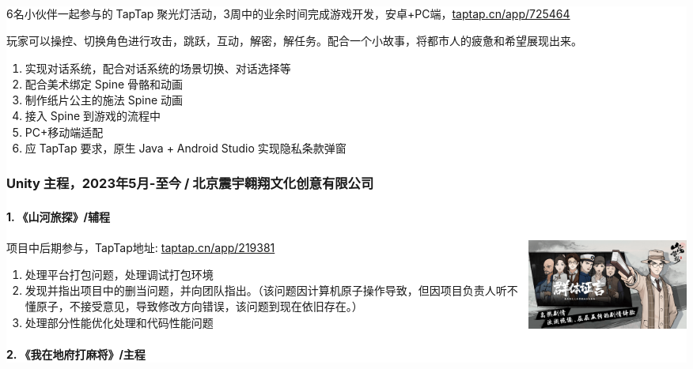 6名小伙伴一起参与的 TapTap 聚光灯活动，3周中的业余时间完成游戏开发，安卓+PC端，[taptap.cn/app/725464](https://www.taptap.cn/app/725464)

玩家可以操控、切换角色进行攻击，跳跃，互动，解密，解任务。配合一个小故事，将都市人的疲惫和希望展现出来。

1.  实现对话系统，配合对话系统的场景切换、对话选择等
2.  配合美术绑定 Spine 骨骼和动画
3.  制作纸片公主的施法 Spine 动画
4.  接入 Spine 到游戏的流程中
5.  PC+移动端适配
6.  应 TapTap 要求，原生 Java + Android Studio 实现隐私条款弹窗

### Unity 主程，2023年5月-至今 / 北京震宇翱翔文化创意有限公司 ###

#### 1.  《山河旅探》/辅程 ####


<a href="https://www.taptap.cn/app/219381" target="_blank"><img src="./images/shlt.png" width=200px height="auto" style="float: right"/></a>

项目中后期参与，TapTap地址: [taptap.cn/app/219381](https://www.taptap.cn/app/219381)


1.  处理平台打包问题，处理调试打包环境
2.  发现并指出项目中的删当问题，并向团队指出。（该问题因计算机原子操作导致，但因项目负责人听不懂原子，不接受意见，导致修改方向错误，该问题到现在依旧存在。）
3.  处理部分性能优化处理和代码性能问题

#### 2.  《我在地府打麻将》/主程 ####
